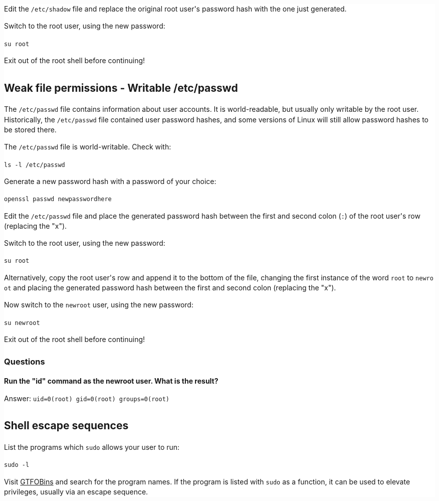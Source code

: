 Edit the `/etc/shadow` file and replace the original root user's password hash with the one just generated.

Switch to the root user, using the new password:

    su root

Exit out of the root shell before continuing!

## Weak file permissions - Writable /etc/passwd

The `/etc/passwd` file contains information about user accounts. It is world-readable, but usually only writable 
by the root user. Historically, the `/etc/passwd` file contained user password hashes, and some versions of Linux 
will still allow password hashes to be stored there.

The `/etc/passwd` file is world-writable. Check with:

    ls -l /etc/passwd

Generate a new password hash with a password of your choice:

    openssl passwd newpasswordhere

Edit the `/etc/passwd` file and place the generated password hash between the first and second colon (`:`) of the 
root user's row (replacing the "x").

Switch to the root user, using the new password:

    su root

Alternatively, copy the root user's row and append it to the bottom of the file, changing the first instance of the 
word `root` to `newroot` and placing the generated password hash between the first and second colon (replacing the "x").

Now switch to the `newroot` user, using the new password:

    su newroot

Exit out of the root shell before continuing!

### Questions

**Run the "id" command as the newroot user. What is the result?**

Answer: `uid=0(root) gid=0(root) groups=0(root)`

## Shell escape sequences

List the programs which `sudo` allows your user to run:

    sudo -l

Visit [GTFOBins](https://gtfobins.github.io/) and search for the program names. If the program is listed with `sudo` as 
a function, it can be used to elevate privileges, usually via an escape sequence.
